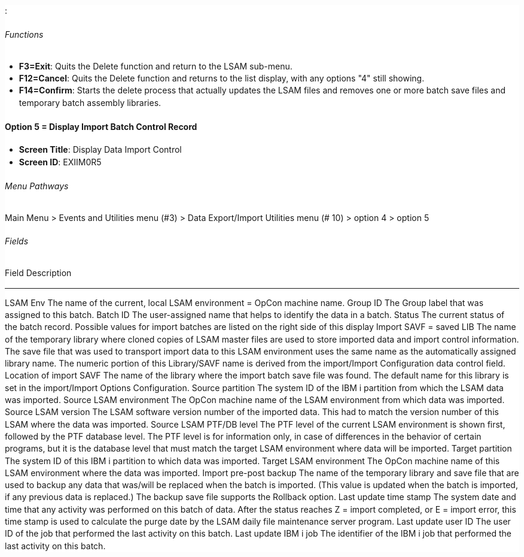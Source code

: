   :  

###### Functions

- **F3=Exit**: Quits the Delete function and return to the LSAM
    sub-menu.
- **F12=Cancel**: Quits the Delete function and returns to the list
    display, with any options "4" still showing.
- **F14=Confirm**: Starts the delete process that actually updates the
    LSAM files and removes one or more batch save files and temporary
    batch assembly libraries.

#### Option 5 = Display Import Batch Control Record

- **Screen Title**: Display Data Import Control
- **Screen ID**: EXIIM0R5

###### Menu Pathways

Main Menu \> Events and Utilities menu (\#3) \> Data Export/Import
Utilities menu (\# 10) \> option 4 \> option 5

###### Fields

  Field                      Description
  -------------------------- -----------------------------------------------------------------------------------------------------------------------------------------------------------------------------------------------------------------------------------------------------------------------------------------------------------------------------------------------------------------------------------------------------------
  LSAM Env                   The name of the current, local LSAM environment = OpCon machine name.
  Group ID                   The Group label that was assigned to this batch.
  Batch ID                   The user-assigned name that helps to identify the data in a batch.
  Status                     The current status of the batch record. Possible values for import batches are listed on the right side of this display
  Import SAVF = saved LIB    The name of the temporary library where cloned copies of LSAM master files are used to store imported data and import control information. The save file that was used to transport import data to this LSAM environment uses the same name as the automatically assigned library name. The numeric portion of this Library/SAVF name is derived from the import/Import Configuration data control field.
  Location of import SAVF    The name of the library where the import batch save file was found. The default name for this library is set in the import/Import Options Configuration.
  Source partition           The system ID of the IBM i partition from which the LSAM data was imported.
  Source LSAM environment    The OpCon machine name of the LSAM environment from which data was imported.
  Source LSAM version        The LSAM software version number of the imported data. This had to match the version number of this LSAM where the data was imported.
  Source LSAM PTF/DB level   The PTF level of the current LSAM environment is shown first, followed by the PTF database level. The PTF level is for information only, in case of differences in the behavior of certain programs, but it is the database level that must match the target LSAM environment where data will be imported.
  Target partition           The system ID of this IBM i partition to which data was imported.
  Target LSAM environment    The OpCon machine name of this LSAM environment where the data was imported.
  Import pre-post backup     The name of the temporary library and save file that are used to backup any data that was/will be replaced when the batch is imported. (This value is updated when the batch is imported, if any previous data is replaced.) The backup save file supports the Rollback option.
  Last update time stamp     The system date and time that any activity was performed on this batch of data. After the status reaches Z = import completed, or E = import error, this time stamp is used to calculate the purge date by the LSAM daily file maintenance server program.
  Last update user ID        The user ID of the job that performed the last activity on this batch.
  Last update IBM i job      The identifier of the IBM i job that performed the last activity on this batch.
